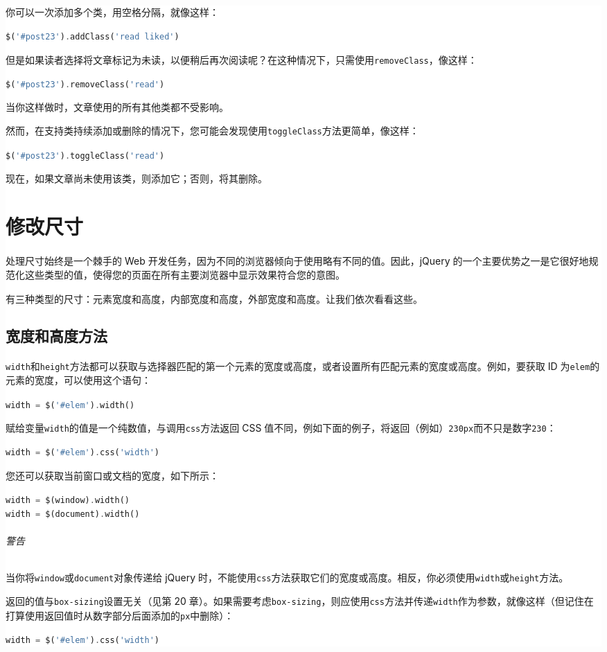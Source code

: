 你可以一次添加多个类，用空格分隔，就像这样：

```php
$('#post23').addClass('read liked')
```

但是如果读者选择将文章标记为未读，以便稍后再次阅读呢？在这种情况下，只需使用`removeClass`，像这样：

```php
$('#post23').removeClass('read')
```

当你这样做时，文章使用的所有其他类都不受影响。

然而，在支持类持续添加或删除的情况下，您可能会发现使用`toggleClass`方法更简单，像这样：

```php
$('#post23').toggleClass('read')
```

现在，如果文章尚未使用该类，则添加它；否则，将其删除。

# 修改尺寸

处理尺寸始终是一个棘手的 Web 开发任务，因为不同的浏览器倾向于使用略有不同的值。因此，jQuery 的一个主要优势之一是它很好地规范化这些类型的值，使得您的页面在所有主要浏览器中显示效果符合您的意图。

有三种类型的尺寸：元素宽度和高度，内部宽度和高度，外部宽度和高度。让我们依次看看这些。

## 宽度和高度方法

`width`和`height`方法都可以获取与选择器匹配的第一个元素的宽度或高度，或者设置所有匹配元素的宽度或高度。例如，要获取 ID 为`elem`的元素的宽度，可以使用这个语句：

```php
width = $('#elem').width()
```

赋给变量`width`的值是一个纯数值，与调用`css`方法返回 CSS 值不同，例如下面的例子，将返回（例如）`230px`而不只是数字`230`：

```php
width = $('#elem').css('width')
```

您还可以获取当前窗口或文档的宽度，如下所示：

```php
width = $(window).width()
width = $(document).width()
```

###### 警告

当你将`window`或`document`对象传递给 jQuery 时，不能使用`css`方法获取它们的宽度或高度。相反，你必须使用`width`或`height`方法。

返回的值与`box-sizing`设置无关（见第 20 章）。如果需要考虑`box-sizing`，则应使用`css`方法并传递`width`作为参数，就像这样（但记住在打算使用返回值时从数字部分后面添加的`px`中删除）：

```php
width = $('#elem').css('width')
```
